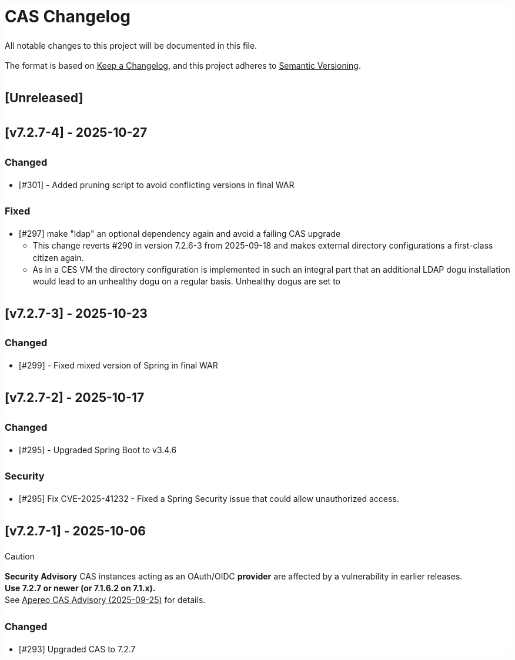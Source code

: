 # CAS Changelog

All notable changes to this project will be documented in this file.

The format is based on [Keep a Changelog](https://keepachangelog.com/en/1.0.0/),
and this project adheres to [Semantic Versioning](https://semver.org/spec/v2.0.0.html).

## [Unreleased]

## [v7.2.7-4] - 2025-10-27
### Changed
- [#301] - Added pruning script to avoid conflicting versions in final WAR

### Fixed
- [#297] make "ldap" an optional dependency again and avoid a failing CAS upgrade 
  - This change reverts #290 in version 7.2.6-3 from 2025-09-18 and makes external directory configurations a first-class
    citizen again. 
  - As in a CES VM the directory configuration is implemented in such an integral part that an additional LDAP dogu 
    installation would lead to an unhealthy dogu on a regular basis. Unhealthy dogus are set to  

## [v7.2.7-3] - 2025-10-23
### Changed
- [#299] - Fixed mixed version of Spring in final WAR

## [v7.2.7-2] - 2025-10-17
### Changed
- [#295] - Upgraded Spring Boot to v3.4.6

### Security
- [#295] Fix CVE-2025-41232 - Fixed a Spring Security issue that could allow unauthorized access.

## [v7.2.7-1] - 2025-10-06
> [!CAUTION]
> **Security Advisory**
> CAS instances acting as an OAuth/OIDC **provider** are affected by a vulnerability in earlier releases.  
> **Use 7.2.7 or newer (or 7.1.6.2 on 7.1.x).**  
> See [Apereo CAS Advisory (2025-09-25)](https://apereo.github.io/2025/09/25/oauth-oidc-vuln/) for details.

### Changed
- [#293] Upgraded CAS to 7.2.7
